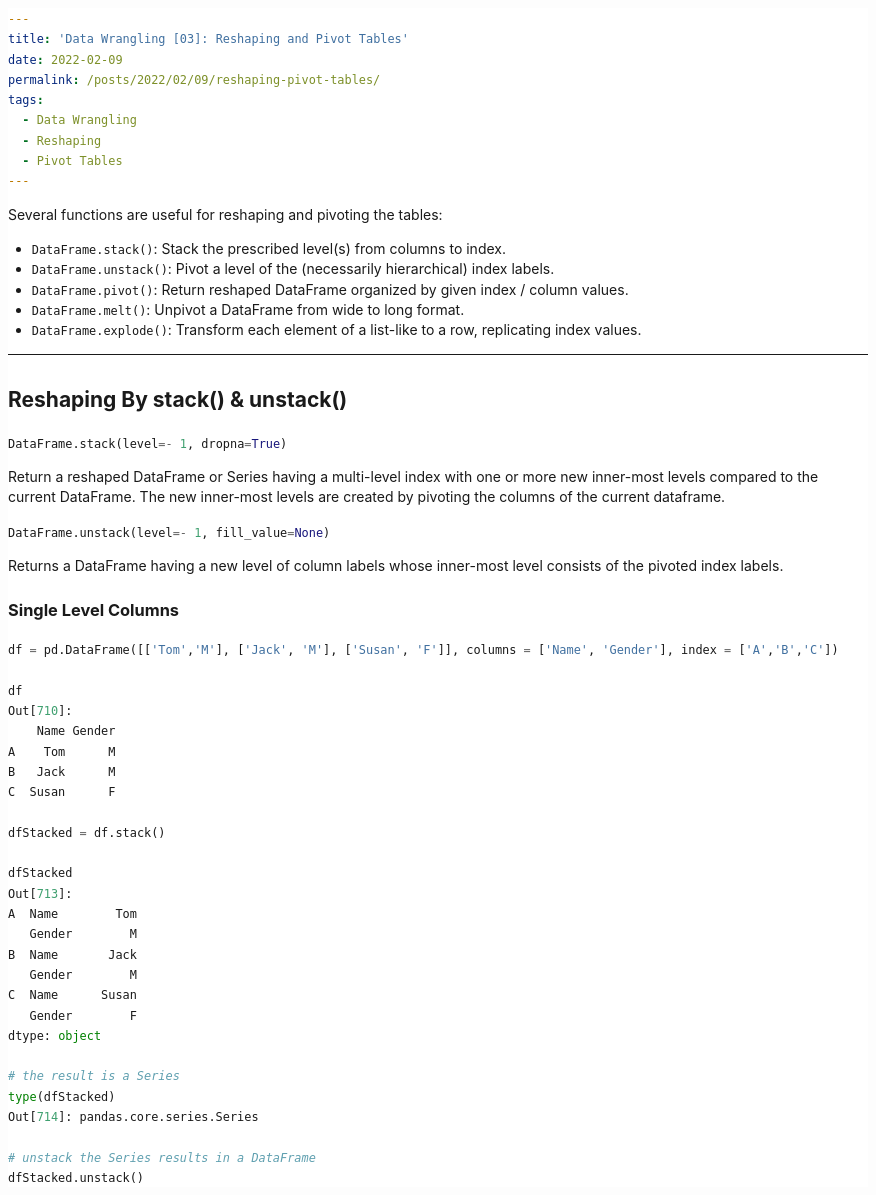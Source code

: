 ```yaml
---
title: 'Data Wrangling [03]: Reshaping and Pivot Tables'
date: 2022-02-09
permalink: /posts/2022/02/09/reshaping-pivot-tables/
tags:
  - Data Wrangling
  - Reshaping
  - Pivot Tables
---
```


Several functions are useful for reshaping and pivoting the tables:
- `DataFrame.stack()`: Stack the prescribed level(s) from columns to index.
- `DataFrame.unstack()`: Pivot a level of the (necessarily hierarchical) index labels.
- `DataFrame.pivot()`: Return reshaped DataFrame organized by given index / column values.
- `DataFrame.melt()`: Unpivot a DataFrame from wide to long format.
- `DataFrame.explode()`: Transform each element of a list-like to a row, replicating index values.

---
## Reshaping By stack() & unstack()
```python
DataFrame.stack(level=- 1, dropna=True)
```
Return a reshaped DataFrame or Series having a multi-level index with one or more new inner-most levels compared to the current DataFrame. The new inner-most levels are created by pivoting the columns of the current dataframe.

```python
DataFrame.unstack(level=- 1, fill_value=None)
```
Returns a DataFrame having a new level of column labels whose inner-most level consists of the pivoted index labels.

### Single Level Columns
```python
df = pd.DataFrame([['Tom','M'], ['Jack', 'M'], ['Susan', 'F']], columns = ['Name', 'Gender'], index = ['A','B','C'])

df
Out[710]: 
    Name Gender
A    Tom      M
B   Jack      M
C  Susan      F

dfStacked = df.stack()

dfStacked
Out[713]: 
A  Name        Tom
   Gender        M
B  Name       Jack
   Gender        M
C  Name      Susan
   Gender        F
dtype: object

# the result is a Series
type(dfStacked)
Out[714]: pandas.core.series.Series

# unstack the Series results in a DataFrame
dfStacked.unstack()
```